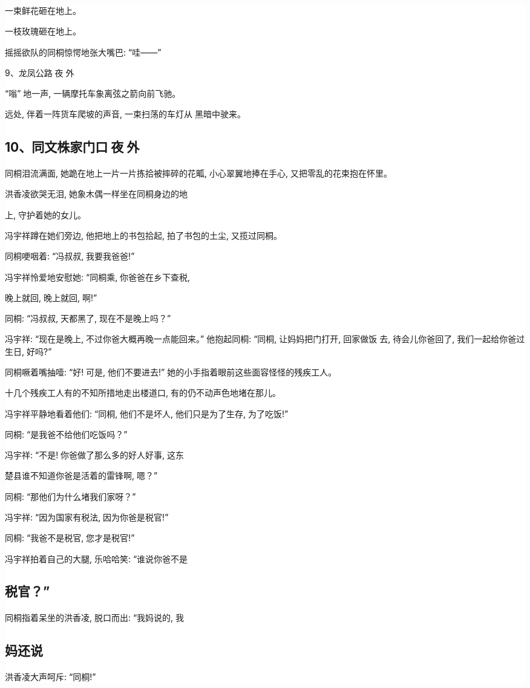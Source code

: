 一束鲜花砸在地上。

一枝玫瑰砸在地上。

摇摇欲队的同桐惊愕地张大嘴巴: “哇——”

9、龙凤公路 夜 外

“嗡” 地一声, 一辆摩托车象离弦之箭向前飞驰。

远处, 伴着一阵货车爬坡的声音, 一束扫荡的车灯从
黑暗中驶来。

## 10、同文株家门口 夜 外

同桐泪流满面, 她跪在地上一片一片拣拾被摔碎的花畖, 小心翠翼地捧在手心, 又把零乱的花束抱在怀里。

洪香凌欲哭无泪, 她象木偶一样坐在同桐身边的地

上, 守护着她的女儿。

冯宇祥蹲在她们旁边, 他把地上的书包拾起, 拍了书包的土尘, 又揽过同桐。

同桐哽咽着: “冯叔叔, 我要我爸爸!”

冯宇祥怜爱地安慰她: “同桐乘, 你爸爸在乡下查税,

晚上就回, 晚上就回, 啊!”

同桐: “冯叔叔, 天都黑了, 现在不是晚上吗？”

冯宇祥: “现在是晚上, 不过你爸大概再晚一点能回来。” 他抱起同桐: “同桐, 让妈妈把门打开, 回家做饭
去, 待会儿你爸回了, 我们一起给你爸过生日, 好吗?”

同桐噘着嘴抽噎: “好! 可是, 他们不要进去!” 她的小手指着眼前这些面容怪怪的残疾工人。

十几个残疾工人有的不知所措地走出楼道口, 有的仍不动声色地堵在那儿。

冯宇祥平静地看着他们: “同桐, 他们不是坏人, 他们只是为了生存, 为了吃饭!”

同桐: “是我爸不给他们吃饭吗？”

冯宇祥: “不是! 你爸做了那么多的好人好事, 这东

楚县谁不知道你爸是活着的雷锋啊, 嗯？”

同桐: “那他们为什么堵我们家呀？”

冯宇祥: “因为国家有税法, 因为你爸是税官!”

同桐: “我爸不是税官, 您才是税官!”

冯宇祥拍着自己的大腿, 乐哈哈笑: “谁说你爸不是

## 税官？”

同桐指着呆坐的洪香凌, 脱口而出: “我妈说的, 我

## 妈还说

洪香凌大声呵斥: “同桐!”
